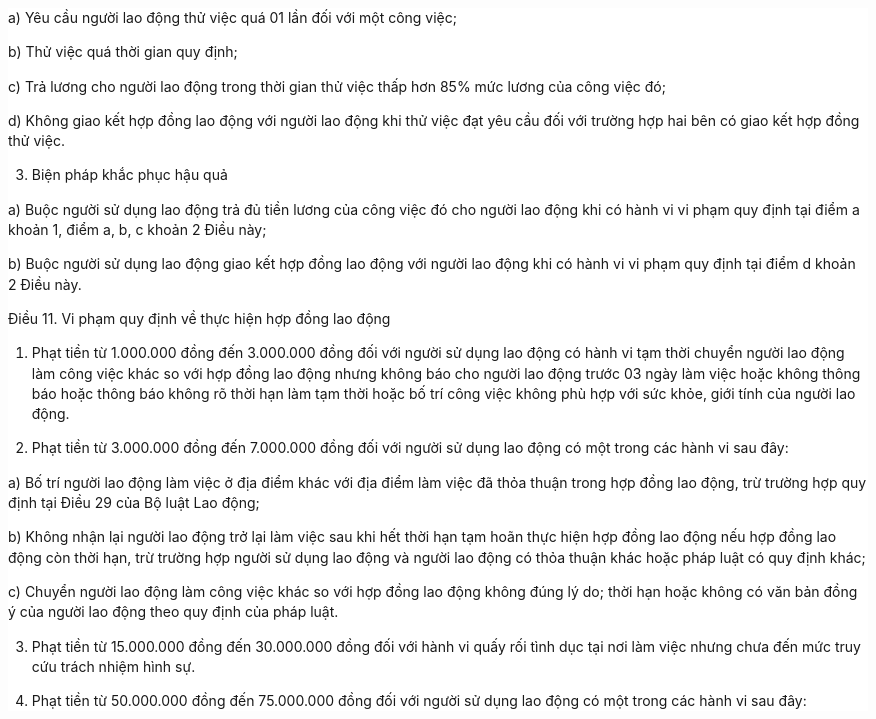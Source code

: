 

a) Yêu cầu người lao động thử việc quá 01 lần đối với một công việc;



b) Thử việc quá thời gian quy định;



c) Trả lương cho người lao động trong thời gian thử việc thấp hơn 85% mức lương của công việc đó;



d) Không giao kết hợp đồng lao động với người lao động khi thử việc đạt yêu cầu đối với trường hợp hai bên có giao kết hợp đồng thử việc.



3. Biện pháp khắc phục hậu quả



a) Buộc người sử dụng lao động trả đủ tiền lương của công việc đó cho người lao động khi có hành vi vi phạm quy định tại điểm a khoản 1, điểm a, b, c khoản 2 Điều này;



b) Buộc người sử dụng lao động giao kết hợp đồng lao động với người lao động khi có hành vi vi phạm quy định tại điểm d khoản 2 Điều này.



Điều 11. Vi phạm quy định về thực hiện hợp đồng lao động



1. Phạt tiền từ 1.000.000 đồng đến 3.000.000 đồng đối với người sử dụng lao động có hành vi tạm thời chuyển người lao động làm công việc khác so với hợp đồng lao động nhưng không báo cho người lao động trước 03 ngày làm việc hoặc không thông báo hoặc thông báo không rõ thời hạn làm tạm thời hoặc bố trí công việc không phù hợp với sức khỏe, giới tính của người lao động.



2. Phạt tiền từ 3.000.000 đồng đến 7.000.000 đồng đối với người sử dụng lao động có một trong các hành vi sau đây:



a) Bố trí người lao động làm việc ở địa điểm khác với địa điểm làm việc đã thỏa thuận trong hợp đồng lao động, trừ trường hợp quy định tại Điều 29 của Bộ luật Lao động;



b) Không nhận lại người lao động trở lại làm việc sau khi hết thời hạn tạm hoãn thực hiện hợp đồng lao động nếu hợp đồng lao động còn thời hạn, trừ trường hợp người sử dụng lao động và người lao động có thỏa thuận khác hoặc pháp luật có quy định khác;



c) Chuyển người lao động làm công việc khác so với hợp đồng lao động không đúng lý do; thời hạn hoặc không có văn bản đồng ý của người lao động theo quy định của pháp luật.



3. Phạt tiền từ 15.000.000 đồng đến 30.000.000 đồng đối với hành vi quấy rối tình dục tại nơi làm việc nhưng chưa đến mức truy cứu trách nhiệm hình sự.



4. Phạt tiền từ 50.000.000 đồng đến 75.000.000 đồng đối với người sử dụng lao động có một trong các hành vi sau đây:
